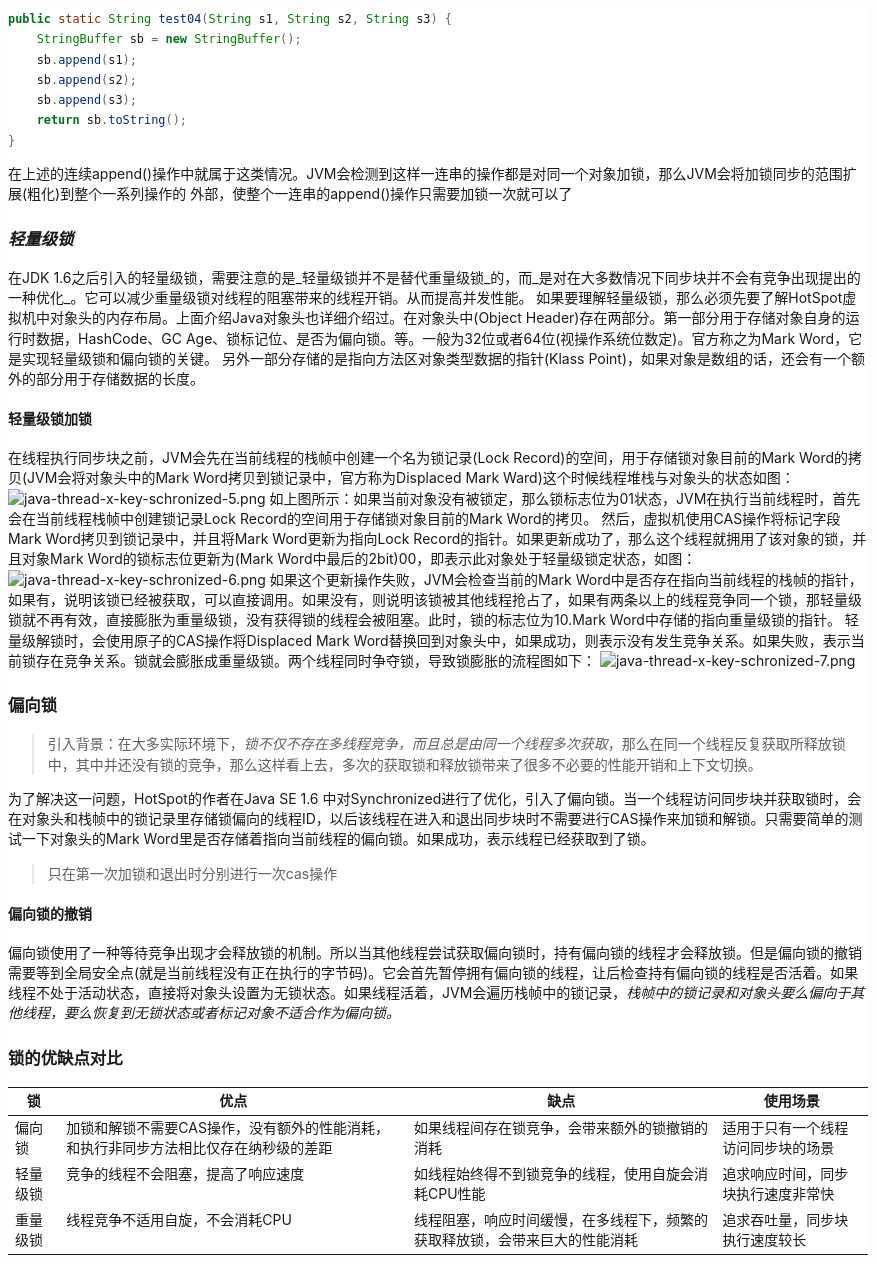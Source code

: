 ```java
public static String test04(String s1, String s2, String s3) {
    StringBuffer sb = new StringBuffer();
    sb.append(s1);
    sb.append(s2);
    sb.append(s3);
    return sb.toString();
}
```
在上述的连续append()操作中就属于这类情况。JVM会检测到这样一连串的操作都是对同一个对象加锁，那么JVM会将加锁同步的范围扩展(粗化)到整个一系列操作的 外部，使整个一连串的append()操作只需要加锁一次就可以了
### _轻量级锁_
在JDK 1.6之后引入的轻量级锁，需要注意的是_轻量级锁并不是替代重量级锁_的，而_是对在大多数情况下同步块并不会有竞争出现提出的一种优化_。它可以减少重量级锁对线程的阻塞带来的线程开销。从而提高并发性能。
如果要理解轻量级锁，那么必须先要了解HotSpot虚拟机中对象头的内存布局。上面介绍Java对象头也详细介绍过。在对象头中(Object Header)存在两部分。第一部分用于存储对象自身的运行时数据，HashCode、GC Age、锁标记位、是否为偏向锁。等。一般为32位或者64位(视操作系统位数定)。官方称之为Mark Word，它是实现轻量级锁和偏向锁的关键。 另外一部分存储的是指向方法区对象类型数据的指针(Klass Point)，如果对象是数组的话，还会有一个额外的部分用于存储数据的长度。
#### 轻量级锁加锁
 在线程执行同步块之前，JVM会先在当前线程的栈帧中创建一个名为锁记录(Lock Record)的空间，用于存储锁对象目前的Mark Word的拷贝(JVM会将对象头中的Mark Word拷贝到锁记录中，官方称为Displaced Mark Ward)这个时候线程堆栈与对象头的状态如图：![java-thread-x-key-schronized-5.png](https://raw.githubusercontent.com/danmuking/image/main/be84dbd0b830470e229b137fe9bdb842.png)
如上图所示：如果当前对象没有被锁定，那么锁标志位为01状态，JVM在执行当前线程时，首先会在当前线程栈帧中创建锁记录Lock Record的空间用于存储锁对象目前的Mark Word的拷贝。
 然后，虚拟机使用CAS操作将标记字段Mark Word拷贝到锁记录中，并且将Mark Word更新为指向Lock Record的指针。如果更新成功了，那么这个线程就拥用了该对象的锁，并且对象Mark Word的锁标志位更新为(Mark Word中最后的2bit)00，即表示此对象处于轻量级锁定状态，如图：![java-thread-x-key-schronized-6.png](https://raw.githubusercontent.com/danmuking/image/main/c43a4e1faa9199a376768e1b6ecef437.png)
如果这个更新操作失败，JVM会检查当前的Mark Word中是否存在指向当前线程的栈帧的指针，如果有，说明该锁已经被获取，可以直接调用。如果没有，则说明该锁被其他线程抢占了，如果有两条以上的线程竞争同一个锁，那轻量级锁就不再有效，直接膨胀为重量级锁，没有获得锁的线程会被阻塞。此时，锁的标志位为10.Mark Word中存储的指向重量级锁的指针。
轻量级解锁时，会使用原子的CAS操作将Displaced Mark Word替换回到对象头中，如果成功，则表示没有发生竞争关系。如果失败，表示当前锁存在竞争关系。锁就会膨胀成重量级锁。两个线程同时争夺锁，导致锁膨胀的流程图如下：
![java-thread-x-key-schronized-7.png](https://raw.githubusercontent.com/danmuking/image/main/9d217ab385261ec55ff9192d5eaef4d5.png)
### 偏向锁
> 引入背景：在大多实际环境下，_锁不仅不存在多线程竞争，而且总是由同一个线程多次获取_，那么在同一个线程反复获取所释放锁中，其中并还没有锁的竞争，那么这样看上去，多次的获取锁和释放锁带来了很多不必要的性能开销和上下文切换。

为了解决这一问题，HotSpot的作者在Java SE 1.6 中对Synchronized进行了优化，引入了偏向锁。当一个线程访问同步块并获取锁时，会在对象头和栈帧中的锁记录里存储锁偏向的线程ID，以后该线程在进入和退出同步块时不需要进行CAS操作来加锁和解锁。只需要简单的测试一下对象头的Mark Word里是否存储着指向当前线程的偏向锁。如果成功，表示线程已经获取到了锁。
> 只在第一次加锁和退出时分别进行一次cas操作

#### 偏向锁的撤销
偏向锁使用了一种等待竞争出现才会释放锁的机制。所以当其他线程尝试获取偏向锁时，持有偏向锁的线程才会释放锁。但是偏向锁的撤销需要等到全局安全点(就是当前线程没有正在执行的字节码)。它会首先暂停拥有偏向锁的线程，让后检查持有偏向锁的线程是否活着。如果线程不处于活动状态，直接将对象头设置为无锁状态。如果线程活着，JVM会遍历栈帧中的锁记录，_栈帧中的锁记录和对象头要么偏向于其他线程，要么恢复到无锁状态或者标记对象不适合作为偏向锁。_
### 锁的优缺点对比
| 锁 | 优点 | 缺点 | 使用场景 |
| --- | --- | --- | --- |
| 偏向锁 | 加锁和解锁不需要CAS操作，没有额外的性能消耗，和执行非同步方法相比仅存在纳秒级的差距 | 如果线程间存在锁竞争，会带来额外的锁撤销的消耗 | 适用于只有一个线程访问同步块的场景 |
| 轻量级锁 | 竞争的线程不会阻塞，提高了响应速度 | 如线程始终得不到锁竞争的线程，使用自旋会消耗CPU性能 | 追求响应时间，同步块执行速度非常快 |
| 重量级锁 | 线程竞争不适用自旋，不会消耗CPU | 线程阻塞，响应时间缓慢，在多线程下，频繁的获取释放锁，会带来巨大的性能消耗 | 追求吞吐量，同步块执行速度较长 |
